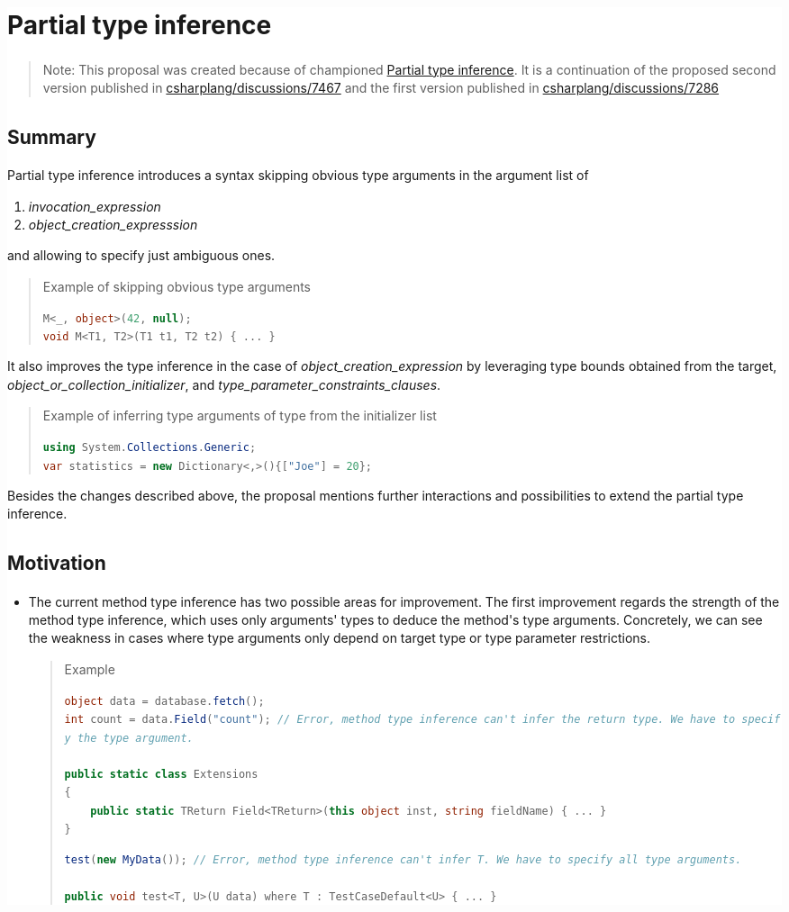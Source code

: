 # Partial type inference

> Note: This proposal was created because of championed [Partial type inference](https://github.com/dotnet/csharplang/issues/1349). It is a continuation of the proposed second version published in [csharplang/discussions/7467](https://github.com/dotnet/csharplang/discussions/7467) and the first version published in [csharplang/discussions/7286](https://github.com/dotnet/csharplang/discussions/7286)

## Summary
[summary]: #summary

Partial type inference introduces a syntax skipping obvious type arguments in the argument list of

1. *invocation_expression*
2. *object_creation_expresssion*

and allowing to specify just ambiguous ones.

> Example of skipping obvious type arguments
>
> ```csharp
> M<_, object>(42, null); 
> void M<T1, T2>(T1 t1, T2 t2) { ... }
> ```

It also improves the type inference in the case of *object_creation_expression* by leveraging type bounds obtained from the target, *object_or_collection_initializer*, and *type_parameter_constraints_clauses*. 

> Example of inferring type arguments of type from the initializer list
> 
> ```csharp
> using System.Collections.Generic;
> var statistics = new Dictionary<,>(){["Joe"] = 20};
> ```

Besides the changes described above, the proposal mentions further interactions and possibilities to extend the partial type inference.

## Motivation
[motivation]: #motivation

* The current method type inference has two possible areas for improvement.
  The first improvement regards the strength of the method type inference, which uses only arguments' types to deduce the method's type arguments.
  Concretely, we can see the weakness in cases where type arguments only depend on target type or type parameter restrictions.

  > Example
  >
  > ```csharp
  > object data = database.fetch();
  > int count = data.Field("count"); // Error, method type inference can't infer the return type. We have to specify the type argument.
  > 
  > public static class Extensions
  > {
  >     public static TReturn Field<TReturn>(this object inst, string fieldName) { ... }
  > }
  > ```
  >
  > ```csharp
  > test(new MyData()); // Error, method type inference can't infer T. We have to specify all type arguments.
  >
  > public void test<T, U>(U data) where T : TestCaseDefault<U> { ... }
  > ```


[design]: #detailed-design
[drawbacks]: #drawbacks
[alternatives]: #alternatives
[unresolved]: #unresolved-questions